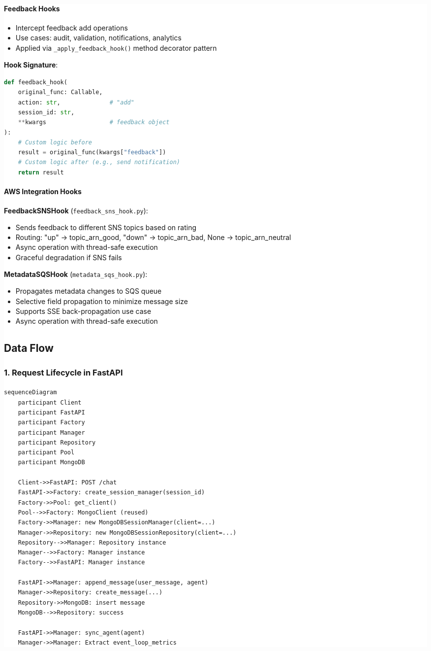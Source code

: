 
#### Feedback Hooks
- Intercept feedback add operations
- Use cases: audit, validation, notifications, analytics
- Applied via `_apply_feedback_hook()` method decorator pattern

**Hook Signature**:
```python
def feedback_hook(
    original_func: Callable,
    action: str,              # "add"
    session_id: str,
    **kwargs                  # feedback object
):
    # Custom logic before
    result = original_func(kwargs["feedback"])
    # Custom logic after (e.g., send notification)
    return result
```

#### AWS Integration Hooks

**FeedbackSNSHook** (`feedback_sns_hook.py`):
- Sends feedback to different SNS topics based on rating
- Routing: "up" → topic_arn_good, "down" → topic_arn_bad, None → topic_arn_neutral
- Async operation with thread-safe execution
- Graceful degradation if SNS fails

**MetadataSQSHook** (`metadata_sqs_hook.py`):
- Propagates metadata changes to SQS queue
- Selective field propagation to minimize message size
- Supports SSE back-propagation use case
- Async operation with thread-safe execution

## Data Flow

### 1. Request Lifecycle in FastAPI

```mermaid
sequenceDiagram
    participant Client
    participant FastAPI
    participant Factory
    participant Manager
    participant Repository
    participant Pool
    participant MongoDB

    Client->>FastAPI: POST /chat
    FastAPI->>Factory: create_session_manager(session_id)
    Factory->>Pool: get_client()
    Pool-->>Factory: MongoClient (reused)
    Factory->>Manager: new MongoDBSessionManager(client=...)
    Manager->>Repository: new MongoDBSessionRepository(client=...)
    Repository-->>Manager: Repository instance
    Manager-->>Factory: Manager instance
    Factory-->>FastAPI: Manager instance

    FastAPI->>Manager: append_message(user_message, agent)
    Manager->>Repository: create_message(...)
    Repository->>MongoDB: insert message
    MongoDB-->>Repository: success

    FastAPI->>Manager: sync_agent(agent)
    Manager->>Manager: Extract event_loop_metrics
```